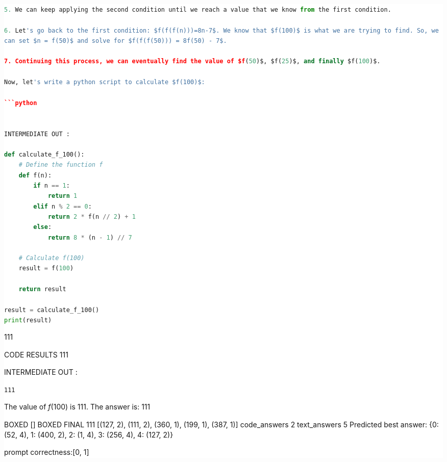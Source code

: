 ```python
5. We can keep applying the second condition until we reach a value that we know from the first condition.

6. Let's go back to the first condition: $f(f(f(n)))=8n-7$. We know that $f(100)$ is what we are trying to find. So, we can set $n = f(50)$ and solve for $f(f(f(50))) = 8f(50) - 7$.

7. Continuing this process, we can eventually find the value of $f(50)$, $f(25)$, and finally $f(100)$.

Now, let's write a python script to calculate $f(100)$:

```python


INTERMEDIATE OUT :

def calculate_f_100():
    # Define the function f
    def f(n):
        if n == 1:
            return 1
        elif n % 2 == 0:
            return 2 * f(n // 2) + 1
        else:
            return 8 * (n - 1) // 7

    # Calculate f(100)
    result = f(100)

    return result

result = calculate_f_100()
print(result)
```

111

CODE RESULTS 111

INTERMEDIATE OUT :
```output
111
```
The value of $f(100)$ is $111$.
The answer is: $111$

BOXED []
BOXED FINAL 111
[(127, 2), (111, 2), (360, 1), (199, 1), (387, 1)]
code_answers 2 text_answers 5
Predicted best answer: {0: (52, 4), 1: (400, 2), 2: (1, 4), 3: (256, 4), 4: (127, 2)}

prompt correctness:[0, 1]
